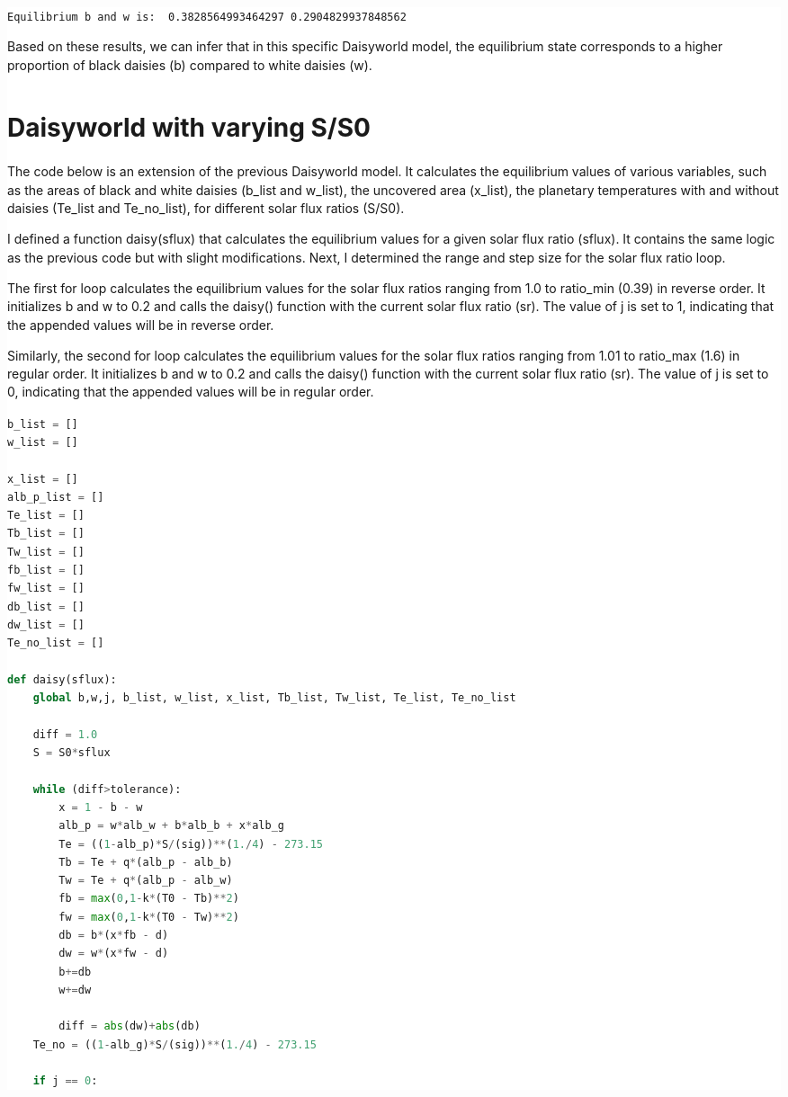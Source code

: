 ```
Equilibrium b and w is:  0.3828564993464297 0.2904829937848562
```

Based on these results, we can infer that in this specific Daisyworld model, the equilibrium state corresponds to a higher proportion of black daisies (b) compared to white daisies (w). 

# Daisyworld with varying S/S0

The code below is an extension of the previous Daisyworld model. It calculates the equilibrium values of various variables, such as the areas of black and white daisies (b\_list and w\_list), the uncovered area (x\_list), the planetary temperatures with and without daisies (Te\_list and Te\_no\_list), for different solar flux ratios (S/S0). 

I defined a function daisy(sflux) that calculates the equilibrium values for a given solar flux ratio (sflux). It contains the same logic as the previous code but with slight modifications. Next, I determined the range and step size for the solar flux ratio loop.

The first for loop calculates the equilibrium values for the solar flux ratios ranging from 1.0 to ratio\_min (0.39) in reverse order. It initializes b and w to 0.2 and calls the daisy() function with the current solar flux ratio (sr). The value of j is set to 1, indicating that the appended values will be in reverse order.

Similarly, the second for loop calculates the equilibrium values for the solar flux ratios ranging from 1.01 to ratio\_max (1.6) in regular order. It initializes b and w to 0.2 and calls the daisy() function with the current solar flux ratio (sr). The value of j is set to 0, indicating that the appended values will be in regular order.

```python
b_list = []
w_list = []

x_list = []
alb_p_list = []
Te_list = []
Tb_list = []
Tw_list = []
fb_list = []
fw_list = []
db_list = []
dw_list = []
Te_no_list = []

def daisy(sflux):
    global b,w,j, b_list, w_list, x_list, Tb_list, Tw_list, Te_list, Te_no_list
    
    diff = 1.0
    S = S0*sflux

    while (diff>tolerance):
        x = 1 - b - w
        alb_p = w*alb_w + b*alb_b + x*alb_g
        Te = ((1-alb_p)*S/(sig))**(1./4) - 273.15
        Tb = Te + q*(alb_p - alb_b)
        Tw = Te + q*(alb_p - alb_w)
        fb = max(0,1-k*(T0 - Tb)**2)
        fw = max(0,1-k*(T0 - Tw)**2)
        db = b*(x*fb - d)
        dw = w*(x*fw - d)
        b+=db
        w+=dw
        
        diff = abs(dw)+abs(db)
    Te_no = ((1-alb_g)*S/(sig))**(1./4) - 273.15

    if j == 0:
```